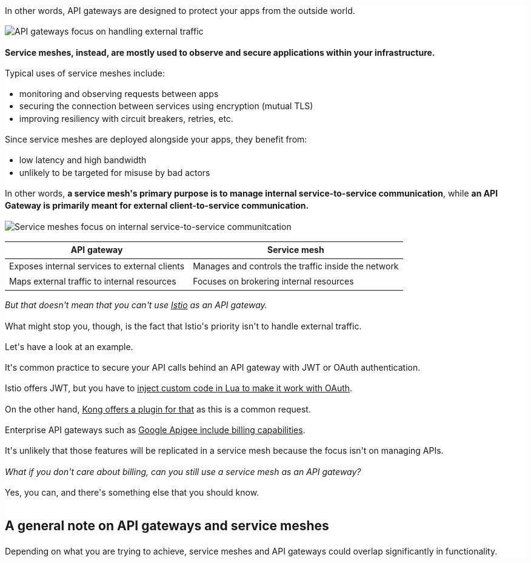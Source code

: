 In other words, API gateways are designed to protect your apps from the outside world.

![API gateways focus on handling external traffic](https://learnk8s.io/a/2ed8fd694bfdfd979cff4be0d9ca77d3.svg)

**Service meshes, instead, are mostly used to observe and secure applications within your infrastructure.**

Typical uses of service meshes include:

- monitoring and observing requests between apps
- securing the connection between services using encryption (mutual TLS)
- improving resiliency with circuit breakers, retries, etc.

Since service meshes are deployed alongside your apps, they benefit from:

- low latency and high bandwidth
- unlikely to be targeted for misuse by bad actors

In other words, **a service mesh's primary purpose is to manage internal service-to-service communication**, while **an API Gateway is primarily meant for external client-to-service communication.**

![Service meshes focus on internal service-to-service communitcation](https://learnk8s.io/a/b5e622d396d8e23f590851513926d7b8.svg)

| API gateway                                   | Service mesh                                        |
| --------------------------------------------- | --------------------------------------------------- |
| Exposes internal services to external clients | Manages and controls the traffic inside the network |
| Maps external traffic to internal resources   | Focuses on brokering internal resources             |

*But that doesn't mean that you can't use [Istio](https://istio.io/) as an API gateway.*

What might stop you, though, is the fact that Istio's priority isn't to handle external traffic.

Let's have a look at an example.

It's common practice to secure your API calls behind an API gateway with JWT or OAuth authentication.

Istio offers JWT, but you have to [inject custom code in Lua to make it work with OAuth](https://gist.github.com/oahayder/1d8fc8b19660fac1aebce59ea6d171ad#file-envoyfilter-yaml).

On the other hand, [Kong offers a plugin for that](https://docs.konghq.com/hub/kong-inc/oauth2/) as this is a common request.

Enterprise API gateways such as [Google Apigee include billing capabilities](https://docs.apigee.com/api-platform/monetization/basics-monetization).

It's unlikely that those features will be replicated in a service mesh because the focus isn't on managing APIs.

*What if you don't care about billing, can you still use a service mesh as an API gateway?*

Yes, you can, and there's something else that you should know.

## A general note on API gateways and service meshes

Depending on what you are trying to achieve, service meshes and API gateways could overlap significantly in functionality.
